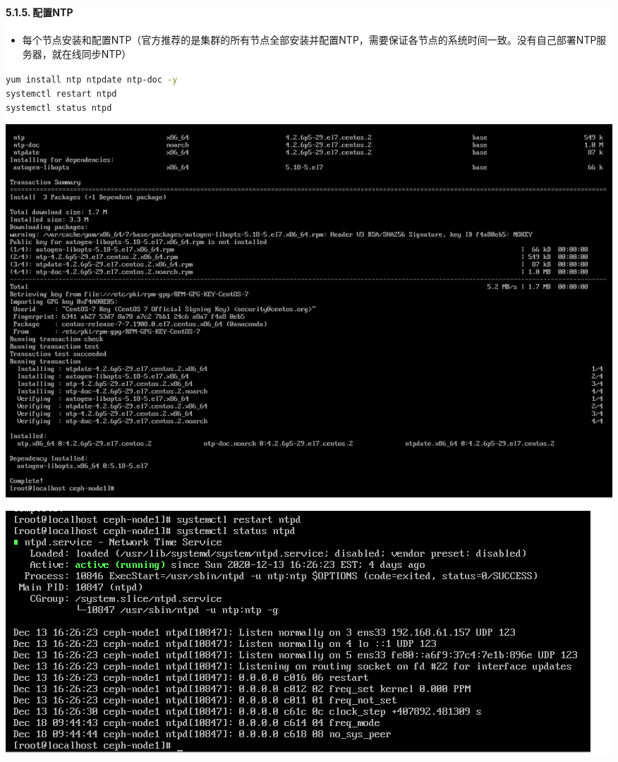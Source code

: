 #### 5.1.5. 配置NTP

- 每个节点安装和配置NTP（官方推荐的是集群的所有节点全部安装并配置NTP，需要保证各节点的系统时间一致。没有自己部署NTP服务器，就在线同步NTP）

```bash
yum install ntp ntpdate ntp-doc -y
systemctl restart ntpd
systemctl status ntpd
```

![fig](img/2020-12-18-22-44-13.png)

![fig](img/2020-12-18-22-45-00.png)

